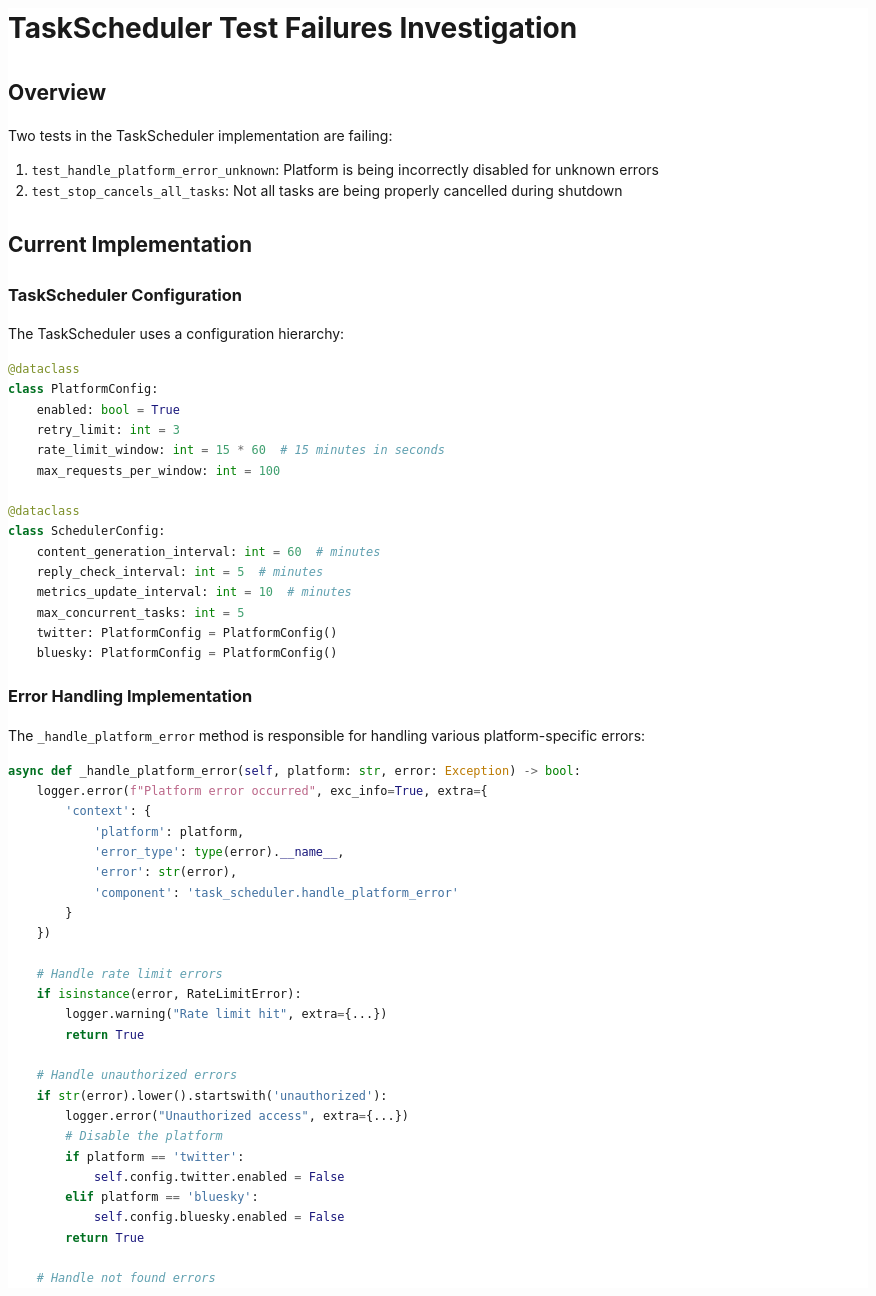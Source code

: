 # TaskScheduler Test Failures Investigation

## Overview

Two tests in the TaskScheduler implementation are failing:
1. `test_handle_platform_error_unknown`: Platform is being incorrectly disabled for unknown errors
2. `test_stop_cancels_all_tasks`: Not all tasks are being properly cancelled during shutdown

## Current Implementation

### TaskScheduler Configuration

The TaskScheduler uses a configuration hierarchy:

```python
@dataclass
class PlatformConfig:
    enabled: bool = True
    retry_limit: int = 3
    rate_limit_window: int = 15 * 60  # 15 minutes in seconds
    max_requests_per_window: int = 100

@dataclass
class SchedulerConfig:
    content_generation_interval: int = 60  # minutes
    reply_check_interval: int = 5  # minutes
    metrics_update_interval: int = 10  # minutes
    max_concurrent_tasks: int = 5
    twitter: PlatformConfig = PlatformConfig()
    bluesky: PlatformConfig = PlatformConfig()
```

### Error Handling Implementation

The `_handle_platform_error` method is responsible for handling various platform-specific errors:

```python
async def _handle_platform_error(self, platform: str, error: Exception) -> bool:
    logger.error(f"Platform error occurred", exc_info=True, extra={
        'context': {
            'platform': platform,
            'error_type': type(error).__name__,
            'error': str(error),
            'component': 'task_scheduler.handle_platform_error'
        }
    })
    
    # Handle rate limit errors
    if isinstance(error, RateLimitError):
        logger.warning("Rate limit hit", extra={...})
        return True
        
    # Handle unauthorized errors
    if str(error).lower().startswith('unauthorized'):
        logger.error("Unauthorized access", extra={...})
        # Disable the platform
        if platform == 'twitter':
            self.config.twitter.enabled = False
        elif platform == 'bluesky':
            self.config.bluesky.enabled = False
        return True
        
    # Handle not found errors
```